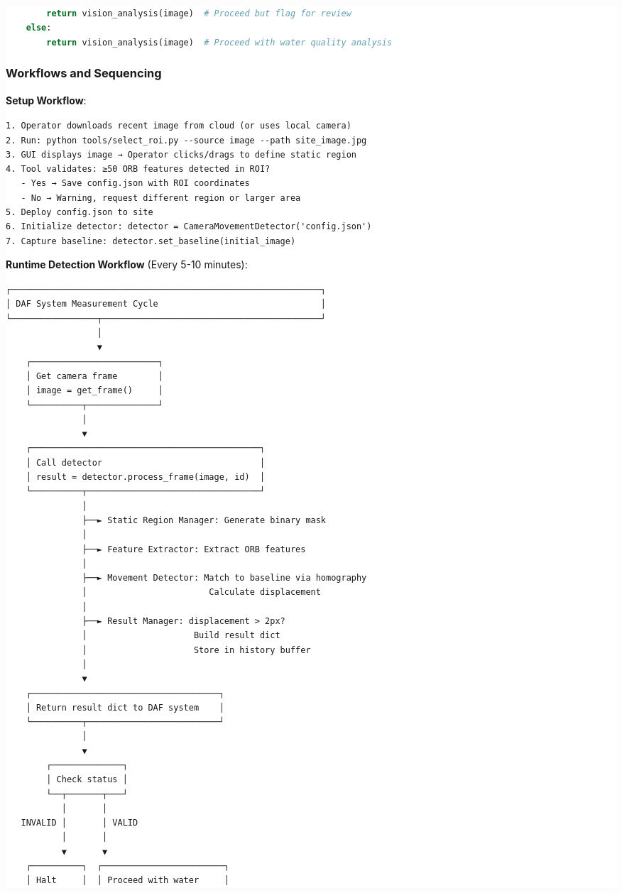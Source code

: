 ```python
        return vision_analysis(image)  # Proceed but flag for review
    else:
        return vision_analysis(image)  # Proceed with water quality analysis
```

### Workflows and Sequencing

**Setup Workflow**:
```
1. Operator downloads recent image from cloud (or uses local camera)
2. Run: python tools/select_roi.py --source image --path site_image.jpg
3. GUI displays image → Operator clicks/drags to define static region
4. Tool validates: ≥50 ORB features detected in ROI?
   - Yes → Save config.json with ROI coordinates
   - No → Warning, request different region or larger area
5. Deploy config.json to site
6. Initialize detector: detector = CameraMovementDetector('config.json')
7. Capture baseline: detector.set_baseline(initial_image)
```

**Runtime Detection Workflow** (Every 5-10 minutes):
```
┌─────────────────────────────────────────────────────────────┐
│ DAF System Measurement Cycle                                │
└─────────────────┬───────────────────────────────────────────┘
                  │
                  ▼
    ┌─────────────────────────┐
    │ Get camera frame        │
    │ image = get_frame()     │
    └──────────┬──────────────┘
               │
               ▼
    ┌─────────────────────────────────────────────┐
    │ Call detector                               │
    │ result = detector.process_frame(image, id)  │
    └──────────┬──────────────────────────────────┘
               │
               ├──► Static Region Manager: Generate binary mask
               │
               ├──► Feature Extractor: Extract ORB features
               │
               ├──► Movement Detector: Match to baseline via homography
               │                        Calculate displacement
               │
               ├──► Result Manager: displacement > 2px?
               │                     Build result dict
               │                     Store in history buffer
               │
               ▼
    ┌─────────────────────────────────────┐
    │ Return result dict to DAF system    │
    └──────────┬──────────────────────────┘
               │
               ▼
        ┌──────────────┐
        │ Check status │
        └──┬───────┬───┘
           │       │
   INVALID │       │ VALID
           │       │
           ▼       ▼
    ┌──────────┐  ┌────────────────────────┐
    │ Halt     │  │ Proceed with water     │
```